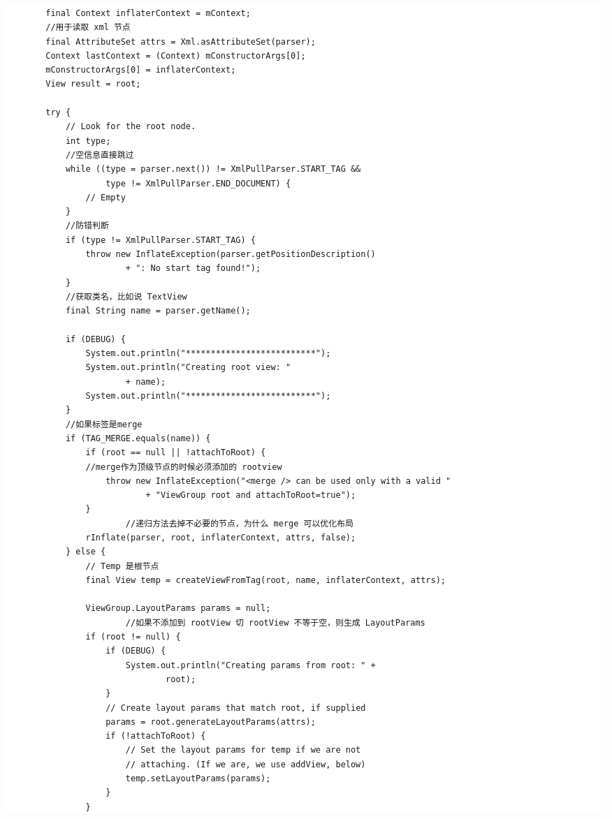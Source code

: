             final Context inflaterContext = mContext;
            //用于读取 xml 节点
            final AttributeSet attrs = Xml.asAttributeSet(parser);
            Context lastContext = (Context) mConstructorArgs[0];
            mConstructorArgs[0] = inflaterContext;
            View result = root;
				
            try {
                // Look for the root node.
                int type;
                //空信息直接跳过
                while ((type = parser.next()) != XmlPullParser.START_TAG &&
                        type != XmlPullParser.END_DOCUMENT) {
                    // Empty
                }
                //防错判断
                if (type != XmlPullParser.START_TAG) {
                    throw new InflateException(parser.getPositionDescription()
                            + ": No start tag found!");
                }
                //获取类名，比如说 TextView
                final String name = parser.getName();
                
                if (DEBUG) {
                    System.out.println("**************************");
                    System.out.println("Creating root view: "
                            + name);
                    System.out.println("**************************");
                }
                //如果标签是merge
                if (TAG_MERGE.equals(name)) {
                    if (root == null || !attachToRoot) {
                    //merge作为顶级节点的时候必须添加的 rootview
                        throw new InflateException("<merge /> can be used only with a valid "
                                + "ViewGroup root and attachToRoot=true");
                    }
							//递归方法去掉不必要的节点，为什么 merge 可以优化布局
                    rInflate(parser, root, inflaterContext, attrs, false);
                } else {
                    // Temp 是根节点
                    final View temp = createViewFromTag(root, name, inflaterContext, attrs);

                    ViewGroup.LayoutParams params = null;
							//如果不添加到 rootView 切 rootView 不等于空，则生成 LayoutParams
                    if (root != null) {
                        if (DEBUG) {
                            System.out.println("Creating params from root: " +
                                    root);
                        }
                        // Create layout params that match root, if supplied
                        params = root.generateLayoutParams(attrs);
                        if (!attachToRoot) {
                            // Set the layout params for temp if we are not
                            // attaching. (If we are, we use addView, below)
                            temp.setLayoutParams(params);
                        }
                    }

